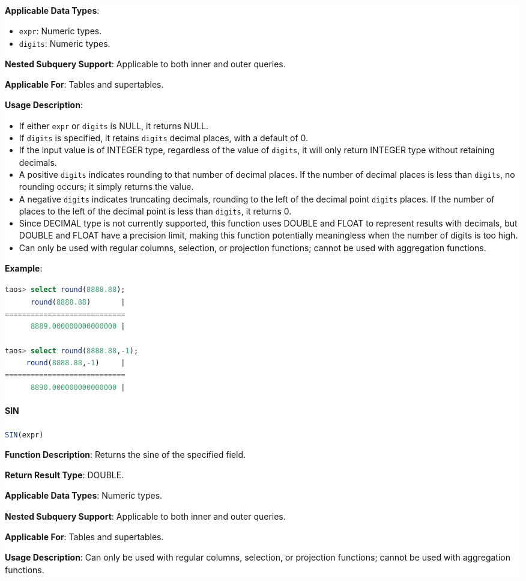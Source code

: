 **Applicable Data Types**:

- `expr`: Numeric types.
- `digits`: Numeric types.

**Nested Subquery Support**: Applicable to both inner and outer queries.

**Applicable For**: Tables and supertables.

**Usage Description**:

- If either `expr` or `digits` is NULL, it returns NULL.
- If `digits` is specified, it retains `digits` decimal places, with a default of 0.
- If the input value is of INTEGER type, regardless of the value of `digits`, it will only return INTEGER type without retaining decimals.
- A positive `digits` indicates rounding to that number of decimal places. If the number of decimal places is less than `digits`, no rounding occurs; it simply returns the value.
- A negative `digits` indicates truncating decimals, rounding to the left of the decimal point `digits` places. If the number of places to the left of the decimal point is less than `digits`, it returns 0.
- Since DECIMAL type is not currently supported, this function uses DOUBLE and FLOAT to represent results with decimals, but DOUBLE and FLOAT have a precision limit, making this function potentially meaningless when the number of digits is too high.
- Can only be used with regular columns, selection, or projection functions; cannot be used with aggregation functions.

**Example**:

```sql
taos> select round(8888.88);
      round(8888.88)       |
============================
      8889.000000000000000 |

taos> select round(8888.88,-1);
     round(8888.88,-1)     |
============================
      8890.000000000000000 |
```

#### SIN

```sql
SIN(expr)
```

**Function Description**: Returns the sine of the specified field.

**Return Result Type**: DOUBLE.

**Applicable Data Types**: Numeric types.

**Nested Subquery Support**: Applicable to both inner and outer queries.

**Applicable For**: Tables and supertables.

**Usage Description**: Can only be used with regular columns, selection, or projection functions; cannot be used with aggregation functions.
